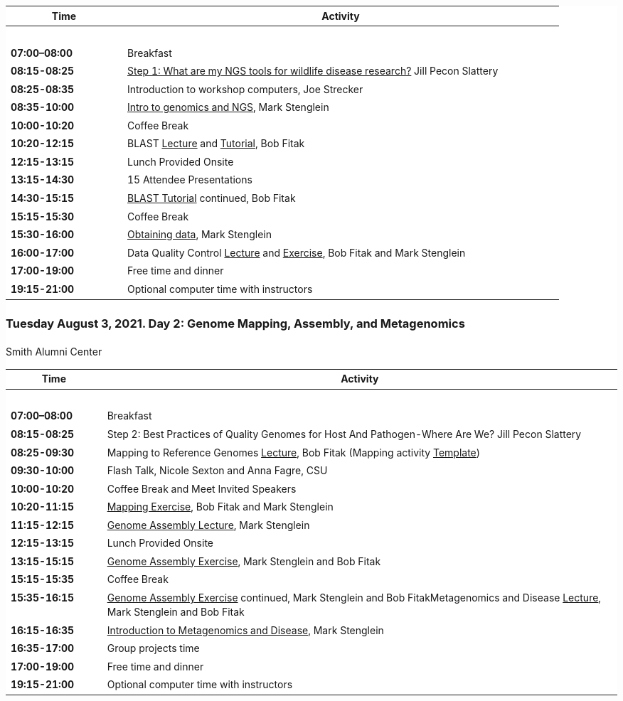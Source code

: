 Time | Activity
--- | ---
<img width=150/> | <img width=600/>
**07:00–08:00** | Breakfast
**08:15-08:25** | [Step 1: What are my NGS tools for wildlife disease research?](./lectures/Introduction_GDW2021.pdf) Jill Pecon Slattery
**08:25-08:35** | Introduction to workshop computers, Joe Strecker
**08:35-10:00** | [Intro to genomics and NGS](./lectures/Stenglein_introduction_to_genomics_and_sequencing_lecture.pdf), Mark Stenglein 
**10:00-10:20** | Coffee Break
**10:20-12:15** | BLAST [Lecture](./lectures/Fitak_GWD2021_BLAST.pdf) and [Tutorial](./exercises/Blast_exercise.md), Bob Fitak
**12:15-13:15** | Lunch Provided Onsite
**13:15-14:30** | 15 Attendee Presentations
**14:30-15:15** | [BLAST Tutorial](./exercises/Blast_exercise.md) continued, Bob Fitak
**15:15-15:30** | Coffee Break
**15:30-16:00** | [Obtaining data](./lectures/Stenglein_databases_lecture.pdf), Mark Stenglein
**16:00-17:00** | Data Quality Control [Lecture](./lectures/Fitak_GWD2019_NGS-QC.pdf) and [Exercise](./exercises/download_exercise.md), Bob Fitak and Mark Stenglein
**17:00-19:00** | Free time and dinner
**19:15-21:00** | Optional computer time with instructors



### Tuesday August 3, 2021. Day 2: Genome Mapping, Assembly, and Metagenomics
Smith Alumni Center 

Time | Activity
--- | ---
<img width=150/> | <img width=600/>
**07:00–08:00** | Breakfast
**08:15-08:25** | Step 2: Best Practices of Quality Genomes for Host And Pathogen-Where Are We?  Jill Pecon Slattery
**08:25-09:30** | Mapping to Reference Genomes [Lecture](./lectures/Fitak_GWD2019_Mapping.pdf), Bob Fitak (Mapping activity [Template](./exercises/magnet-sheet.pdf))
**09:30-10:00** | Flash Talk, Nicole Sexton and Anna Fagre, CSU
**10:00-10:20** | Coffee Break and Meet Invited Speakers
**10:20-11:15** | [Mapping Exercise](./exercises/mapping_assembly_exercise.md), Bob Fitak and Mark Stenglein
**11:15-12:15** | [Genome Assembly Lecture](./lectures/Stenglein_de_novo_assembly_lecture.pdf), Mark Stenglein
**12:15-13:15** | Lunch Provided Onsite
**13:15-15:15** | [Genome Assembly Exercise](./exercises/mapping_assembly_exercise.md), Mark Stenglein and Bob Fitak
**15:15-15:35** | Coffee Break
**15:35-16:15** | [Genome Assembly Exercise](./exercises/hybrid_assembly_exercise.md) continued, Mark Stenglein and Bob FitakMetagenomics and Disease [Lecture](./lectures/Stenglein_metagenomics_lecture.pdf), Mark Stenglein and Bob Fitak
**16:15-16:35** | [Introduction to Metagenomics and Disease](./lectures/Stenglein_metagenomics_lecture.pdf), Mark Stenglein 
**16:35-17:00** | Group projects time
**17:00-19:00** | Free time and dinner
**19:15-21:00** | Optional computer time with instructors
